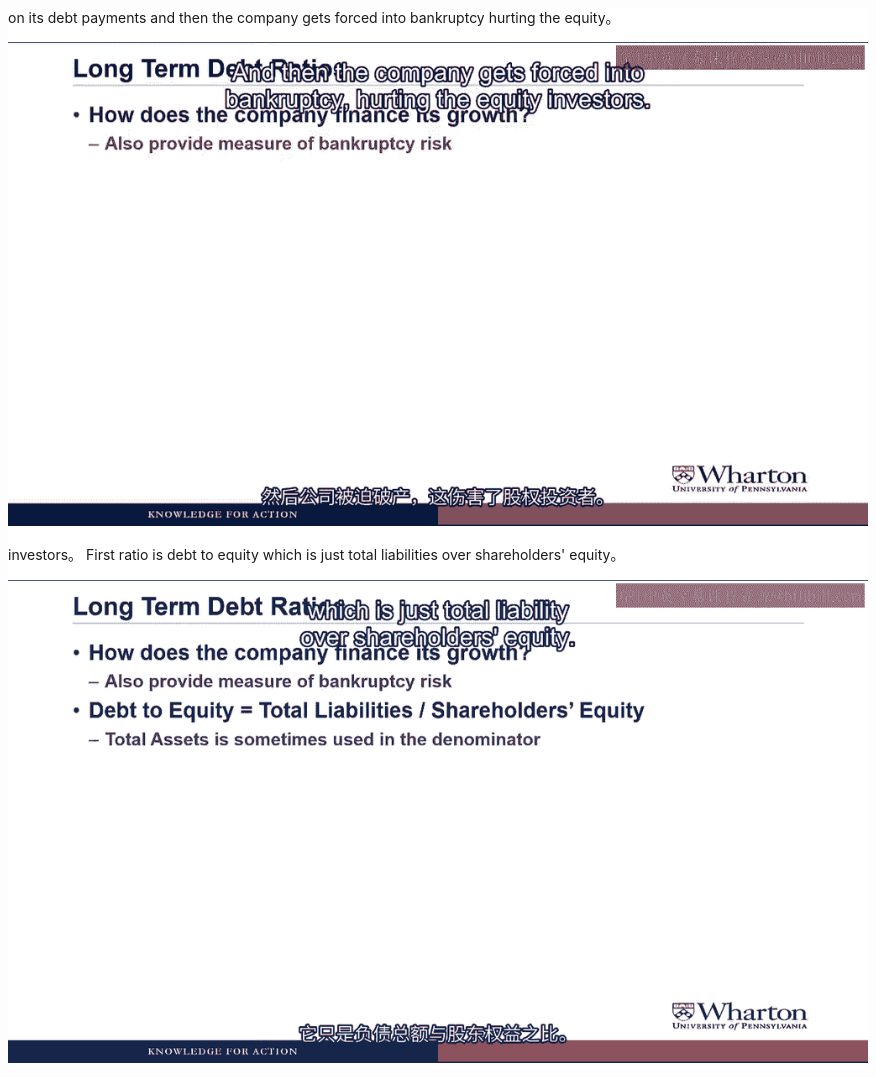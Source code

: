  on its debt payments and then the company gets forced into bankruptcy hurting the equity。



![](img/80cacceb3cbd3495683f60a53aa53acd_143.png)

 investors。 First ratio is debt to equity which is just total liabilities over shareholders' equity。



![](img/80cacceb3cbd3495683f60a53aa53acd_145.png)
